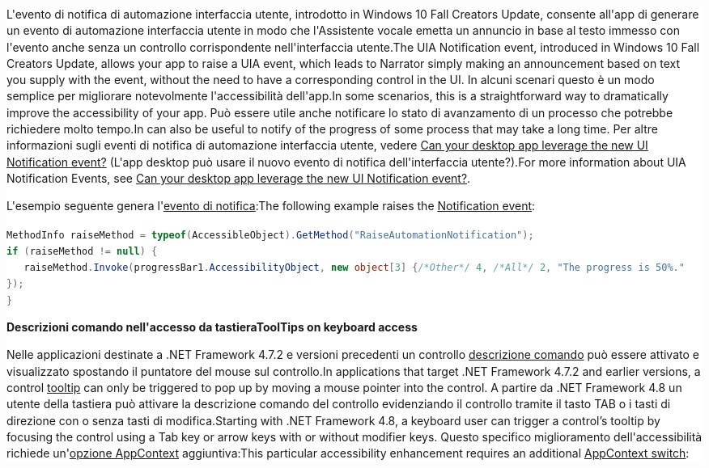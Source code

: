 <span data-ttu-id="6f692-146">L'evento di notifica di automazione interfaccia utente, introdotto in Windows 10 Fall Creators Update, consente all'app di generare un evento di automazione interfaccia utente in modo che l'Assistente vocale emetta un annuncio in base al testo immesso con l'evento anche senza un controllo corrispondente nell'interfaccia utente.</span><span class="sxs-lookup"><span data-stu-id="6f692-146">The UIA Notification event, introduced in Windows 10 Fall Creators Update, allows your app to raise a UIA event, which leads to Narrator simply making an announcement based on text you supply with the event, without the need to have a corresponding control in the UI.</span></span> <span data-ttu-id="6f692-147">In alcuni scenari questo è un modo semplice per migliorare notevolmente l'accessibilità dell'app.</span><span class="sxs-lookup"><span data-stu-id="6f692-147">In some scenarios, this is a straightforward way to dramatically improve the accessibility of your app.</span></span> <span data-ttu-id="6f692-148">Può essere utile anche notificare lo stato di avanzamento di un processo che potrebbe richiedere molto tempo.</span><span class="sxs-lookup"><span data-stu-id="6f692-148">In can also be useful to notify of the progress of some process that may take a long time.</span></span> <span data-ttu-id="6f692-149">Per altre informazioni sugli eventi di notifica di automazione interfaccia utente, vedere [Can your desktop app leverage the new UI Notification event?](https://blogs.msdn.microsoft.com/winuiautomation/2017/11/08/can-your-desktop-app-leverage-the-new-uia-notification-event-in-order-to-have-narrator-say-exactly-what-your-customers-need/) (L'app desktop può usare il nuovo evento di notifica dell'interfaccia utente?).</span><span class="sxs-lookup"><span data-stu-id="6f692-149">For more information about UIA Notification Events, see [Can your desktop app leverage the new UI Notification event?](https://blogs.msdn.microsoft.com/winuiautomation/2017/11/08/can-your-desktop-app-leverage-the-new-uia-notification-event-in-order-to-have-narrator-say-exactly-what-your-customers-need/).</span></span>

<span data-ttu-id="6f692-150">L'esempio seguente genera l'[evento di notifica](xref:System.Windows.Forms.AccessibleObject.RaiseAutomationNotification%2A):</span><span class="sxs-lookup"><span data-stu-id="6f692-150">The following example raises the [Notification event](xref:System.Windows.Forms.AccessibleObject.RaiseAutomationNotification%2A):</span></span>

```csharp
MethodInfo raiseMethod = typeof(AccessibleObject).GetMethod("RaiseAutomationNotification");
if (raiseMethod != null) {
   raiseMethod.Invoke(progressBar1.AccessibilityObject, new object[3] {/*Other*/ 4, /*All*/ 2, "The progress is 50%." });
}
```

<span data-ttu-id="6f692-151">**Descrizioni comando nell'accesso da tastiera**</span><span class="sxs-lookup"><span data-stu-id="6f692-151">**ToolTips on keyboard access**</span></span>

<span data-ttu-id="6f692-152">Nelle applicazioni destinate a .NET Framework 4.7.2 e versioni precedenti un controllo [descrizione comando](xref:System.Windows.Forms.ToolTip) può essere attivato e visualizzato spostando il puntatore del mouse sul controllo.</span><span class="sxs-lookup"><span data-stu-id="6f692-152">In applications that target .NET Framework 4.7.2 and earlier versions, a control [tooltip](xref:System.Windows.Forms.ToolTip) can only be triggered to pop up by moving a mouse pointer into the control.</span></span> <span data-ttu-id="6f692-153">A partire da .NET Framework 4.8 un utente della tastiera può attivare la descrizione comando del controllo evidenziando il controllo tramite il tasto TAB o i tasti di direzione con o senza tasti di modifica.</span><span class="sxs-lookup"><span data-stu-id="6f692-153">Starting with .NET Framework 4.8, a keyboard user can trigger a control’s tooltip by focusing the control using a Tab key or arrow keys with or without modifier keys.</span></span> <span data-ttu-id="6f692-154">Questo specifico miglioramento dell'accessibilità richiede un'[opzione AppContext](../configure-apps/file-schema/runtime/appcontextswitchoverrides-element.md) aggiuntiva:</span><span class="sxs-lookup"><span data-stu-id="6f692-154">This particular accessibility enhancement requires an additional [AppContext switch](../configure-apps/file-schema/runtime/appcontextswitchoverrides-element.md):</span></span>
